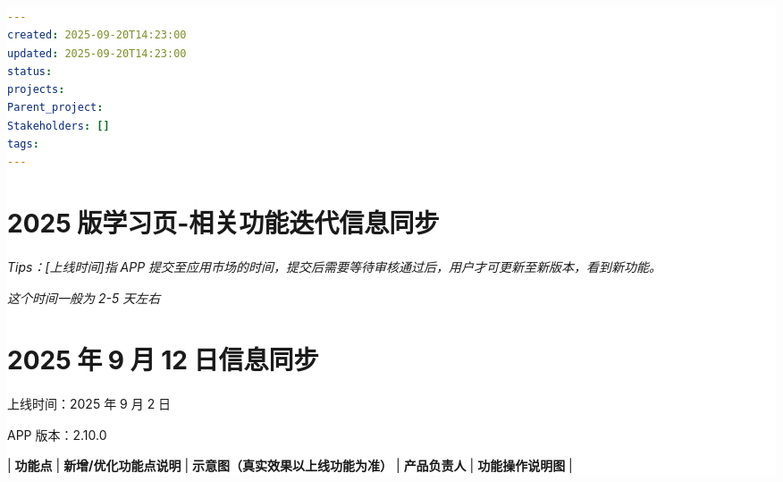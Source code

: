 ```yaml
---
created: 2025-09-20T14:23:00
updated: 2025-09-20T14:23:00
status:
projects:
Parent_project:
Stakeholders: []
tags:
---
```


# 2025 版学习页-相关功能迭代信息同步

_Tips：\[上线时间\]指 APP 提交至应用市场的时间，提交后需要等待审核通过后，用户才可更新至新版本，看到新功能。_

_这个时间一般为 2-5 天左右_

# 2025 年 9 月 12 日信息同步

上线时间：2025 年 9 月 2 日

APP 版本：2.10.0

| **功能点**           | **新增/优化功能点说明**                                                                                                                                                                                                                                                                                                                                                                                                                                                                                                                                                                                                                                                                                                                                                                                                                                                                                                                                                                                                                                                                                                                                                                                                                                                                                                                                                                                                                                                                                                                                                                                                                                                                                                                                                                                                                                                                                                                                                                                                                                                                                                                                                                                                                                                                                                                                                                                                                                                                                                                                                                                                                                                                                                                                                                                                                                                                                                                                                                                                                                                                                                                                                                                                                                                                                                                                                                                                                                                                                                                                                                                                                                                                                                                                                                                                                                                                                                                                                                                                                                                                                                                                                                                                                                                                                                                                                                                                                                                                                                                                                                      | **示意图（真实效果以上线功能为准）**                                                                                                                                                                                                                                                                                                                                                                                                                                                                                                                                                                                                                                                                                                                                                                          | **产品负责人** | **功能操作说明图** |